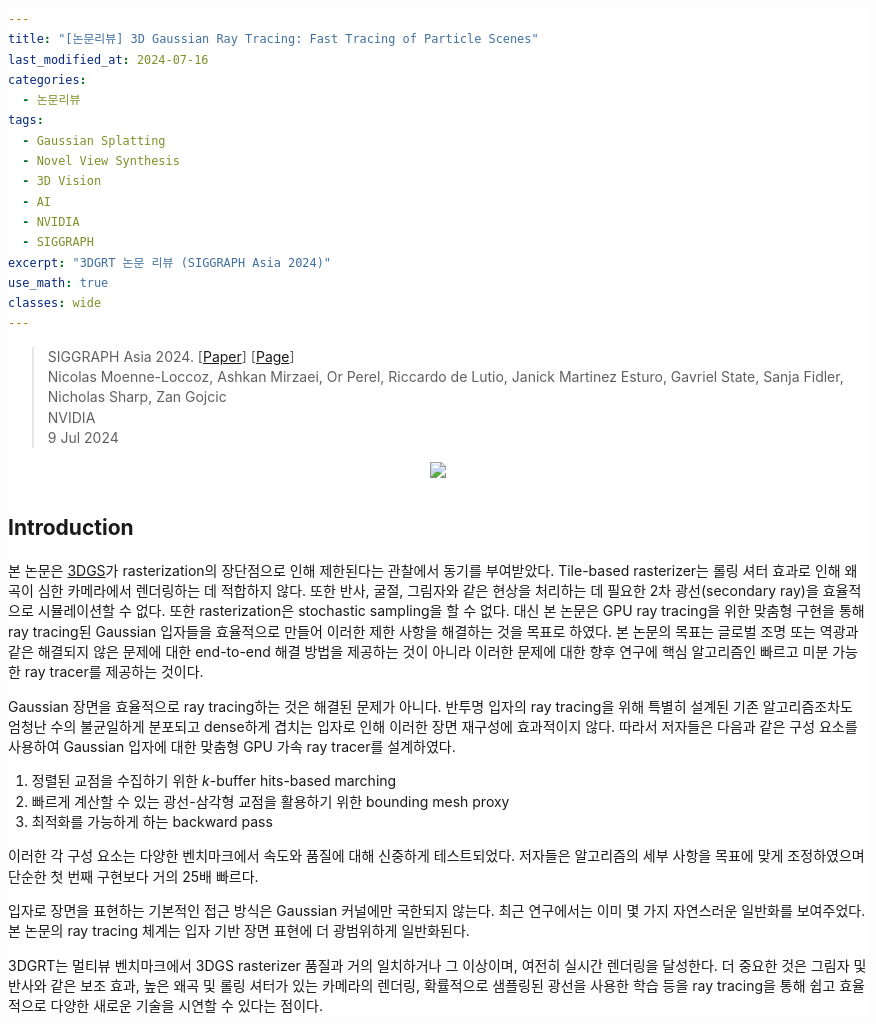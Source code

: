 ```yaml
---
title: "[논문리뷰] 3D Gaussian Ray Tracing: Fast Tracing of Particle Scenes"
last_modified_at: 2024-07-16
categories:
  - 논문리뷰
tags:
  - Gaussian Splatting
  - Novel View Synthesis
  - 3D Vision
  - AI
  - NVIDIA
  - SIGGRAPH
excerpt: "3DGRT 논문 리뷰 (SIGGRAPH Asia 2024)"
use_math: true
classes: wide
---
```


> SIGGRAPH Asia 2024. [[Paper](https://arxiv.org/abs/2407.07090)] [[Page](https://gaussiantracer.github.io/)]  
> Nicolas Moenne-Loccoz, Ashkan Mirzaei, Or Perel, Riccardo de Lutio, Janick Martinez Esturo, Gavriel State, Sanja Fidler, Nicholas Sharp, Zan Gojcic  
> NVIDIA  
> 9 Jul 2024  

<center><img src='{{"/assets/img/3dgrt/3dgrt-fig1.webp" | relative_url}}' width="90%"></center>

## Introduction
본 논문은 [3DGS](https://kimjy99.github.io/논문리뷰/3d-gaussian-splatting)가 rasterization의 장단점으로 인해 제한된다는 관찰에서 동기를 부여받았다. Tile-based rasterizer는 롤링 셔터 효과로 인해 왜곡이 심한 카메라에서 렌더링하는 데 적합하지 않다. 또한 반사, 굴절, 그림자와 같은 현상을 처리하는 데 필요한 2차 광선(secondary ray)을 효율적으로 시뮬레이션할 수 없다. 또한 rasterization은 stochastic sampling을 할 수 없다. 대신 본 논문은 GPU ray tracing을 위한 맞춤형 구현을 통해 ray tracing된 Gaussian 입자들을 효율적으로 만들어 이러한 제한 사항을 해결하는 것을 목표로 하였다. 본 논문의 목표는 글로벌 조명 또는 역광과 같은 해결되지 않은 문제에 대한 end-to-end 해결 방법을 제공하는 것이 아니라 이러한 문제에 대한 향후 연구에 핵심 알고리즘인 빠르고 미분 가능한 ray tracer를 제공하는 것이다. 

Gaussian 장면을 효율적으로 ray tracing하는 것은 해결된 문제가 아니다. 반투명 입자의 ray tracing을 위해 특별히 설계된 기존 알고리즘조차도 엄청난 수의 불균일하게 분포되고 dense하게 겹치는 입자로 인해 이러한 장면 재구성에 효과적이지 않다. 따라서 저자들은 다음과 같은 구성 요소를 사용하여 Gaussian 입자에 대한 맞춤형 GPU 가속 ray tracer를 설계하였다. 

1. 정렬된 교점을 수집하기 위한 $k$-buffer hits-based marching
2. 빠르게 계산할 수 있는 광선-삼각형 교점을 활용하기 위한 bounding mesh proxy
3. 최적화를 가능하게 하는 backward pass

이러한 각 구성 요소는 다양한 벤치마크에서 속도와 품질에 대해 신중하게 테스트되었다. 저자들은 알고리즘의 세부 사항을 목표에 맞게 조정하였으며 단순한 첫 번째 구현보다 거의 25배 빠르다. 

입자로 장면을 표현하는 기본적인 접근 방식은 Gaussian 커널에만 국한되지 않는다. 최근 연구에서는 이미 몇 가지 자연스러운 일반화를 보여주었다. 본 논문의 ray tracing 체계는 입자 기반 장면 표현에 더 광범위하게 일반화된다. 

3DGRT는 멀티뷰 벤치마크에서 3DGS rasterizer 품질과 거의 일치하거나 그 이상이며, 여전히 실시간 렌더링을 달성한다. 더 중요한 것은 그림자 및 반사와 같은 보조 효과, 높은 왜곡 및 롤링 셔터가 있는 카메라의 렌더링, 확률적으로 샘플링된 광선을 사용한 학습 등을 ray tracing을 통해 쉽고 효율적으로 다양한 새로운 기술을 시연할 수 있다는 점이다. 
